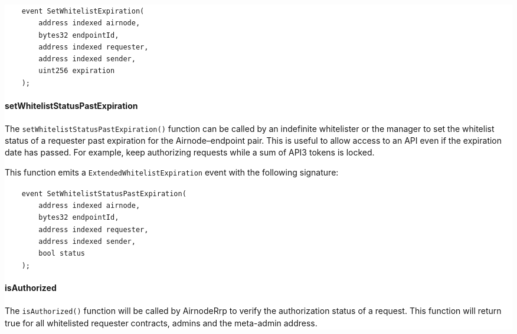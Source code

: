 ```
    event SetWhitelistExpiration(
        address indexed airnode,
        bytes32 endpointId,
        address indexed requester,
        address indexed sender,
        uint256 expiration
    );
```

#### setWhitelistStatusPastExpiration

The `setWhitelistStatusPastExpiration()` function can be called by an indefinite whitelister or the manager to set the whitelist status of a requester past expiration for the Airnode–endpoint pair. This is useful to allow access to an API even if the expiration date has passed. For example, keep authorizing requests while a sum of API3 tokens is locked.

This function emits a `ExtendedWhitelistExpiration` event with the following signature:

```
    event SetWhitelistStatusPastExpiration(
        address indexed airnode,
        bytes32 endpointId,
        address indexed requester,
        address indexed sender,
        bool status
    );
```

#### isAuthorized

The `isAuthorized()` function will be called by AirnodeRrp to verify the authorization status of a request. This function will return true for all whitelisted requester contracts, admins and the meta-admin address.

<divider/>
